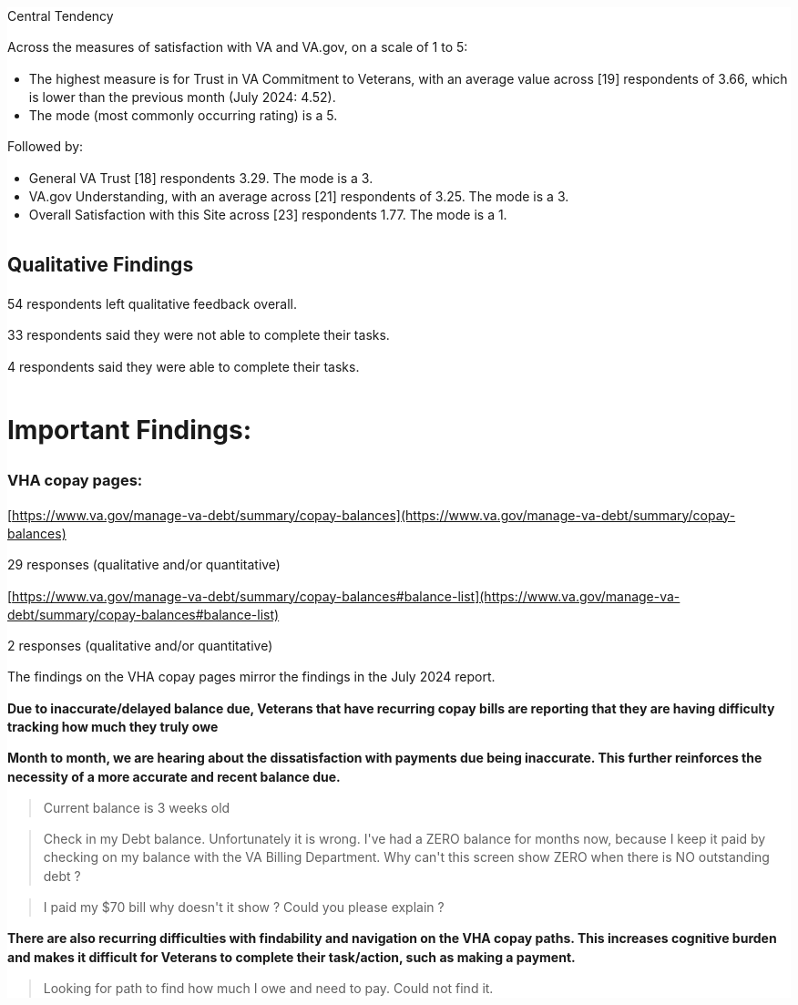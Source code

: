 Central Tendency

Across the measures of satisfaction with VA and VA.gov, on a scale of 1 to 5:

-   The highest measure is for Trust in VA Commitment to Veterans, with an average value across [19] respondents of 3.66, which is lower than the previous month (July 2024: 4.52).
-   The mode (most commonly occurring rating) is a 5.

Followed by:

-   General VA Trust [18] respondents 3.29. The mode is a 3.
-   VA.gov Understanding, with an average across [21] respondents of 3.25. The mode is a 3.
-   Overall Satisfaction with this Site across [23] respondents 1.77. The mode is a 1.

## Qualitative Findings

54 respondents left qualitative feedback overall.

33 respondents said they were not able to complete their tasks.

4 respondents said they were able to complete their tasks.

# Important Findings:

### VHA copay pages:

[https://www.va.gov/manage-va-debt/summary/copay-balances](https://www.va.gov/manage-va-debt/summary/copay-balances)

29 responses (qualitative and/or quantitative)

[https://www.va.gov/manage-va-debt/summary/copay-balances#balance-list](https://www.va.gov/manage-va-debt/summary/copay-balances#balance-list)

2 responses (qualitative and/or quantitative)

The findings on the VHA copay pages mirror the findings in the July 2024 report.

**Due to inaccurate/delayed balance due, Veterans that have recurring copay bills are reporting that they are having difficulty tracking how much they truly owe**

**Month to month, we are hearing about the dissatisfaction with payments due being inaccurate. This further reinforces the necessity of a more accurate and recent balance due.**

> Current balance is 3 weeks old

> Check in my Debt balance. Unfortunately it is wrong. I've had a ZERO balance for months now, because I keep it paid by checking on my balance with the VA Billing Department.  Why can't this screen show ZERO when there is NO outstanding debt ?

> I paid my $70  bill why doesn't it show ? Could you please explain ?

**There are also recurring difficulties with findability and navigation on the VHA copay paths. This increases cognitive burden and makes it difficult for Veterans to complete their task/action, such as making a payment.**

> Looking for path to find how much I owe and need to pay. Could not find it.
